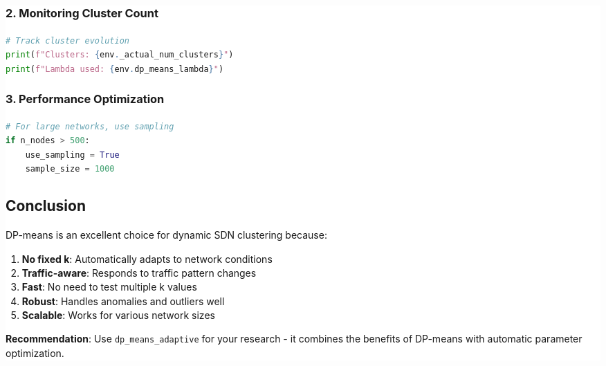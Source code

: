 ### 2. **Monitoring Cluster Count**
```python
# Track cluster evolution
print(f"Clusters: {env._actual_num_clusters}")
print(f"Lambda used: {env.dp_means_lambda}")
```

### 3. **Performance Optimization**
```python
# For large networks, use sampling
if n_nodes > 500:
    use_sampling = True
    sample_size = 1000
```

## Conclusion

DP-means is an excellent choice for dynamic SDN clustering because:

1. **No fixed k**: Automatically adapts to network conditions
2. **Traffic-aware**: Responds to traffic pattern changes
3. **Fast**: No need to test multiple k values
4. **Robust**: Handles anomalies and outliers well
5. **Scalable**: Works for various network sizes

**Recommendation**: Use `dp_means_adaptive` for your research - it combines the benefits of DP-means with automatic parameter optimization.

